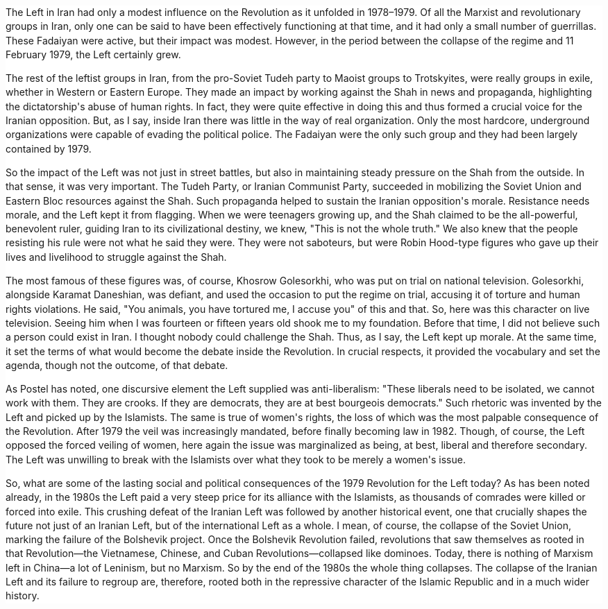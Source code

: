 The Left in Iran had only a modest influence on the Revolution as it unfolded in 1978–1979. Of all the Marxist and revolutionary groups in Iran, only one can be said to have been effectively functioning at that time, and it had only a small number of guerrillas. These Fadaiyan were active, but their impact was modest. However, in the period between the collapse of the regime and 11 February 1979, the Left certainly grew.

The rest of the leftist groups in Iran, from the pro-Soviet Tudeh party to Maoist groups to Trotskyites, were really groups in exile, whether in Western or Eastern Europe. They made an impact by working against the Shah in news and propaganda, highlighting the dictatorship's abuse of human rights. In fact, they were quite effective in doing this and thus formed a crucial voice for the Iranian opposition. But, as I say, inside Iran there was little in the way of real organization. Only the most hardcore, underground organizations were capable of evading the political police. The Fadaiyan were the only such group and they had been largely contained by 1979.

So the impact of the Left was not just in street battles, but also in maintaining steady pressure on the Shah from the outside. In that sense, it was very important. The Tudeh Party, or Iranian Communist Party, succeeded in mobilizing the Soviet Union and Eastern Bloc resources against the Shah. Such propaganda helped to sustain the Iranian opposition's morale. Resistance needs morale, and the Left kept it from flagging. When we were teenagers growing up, and the Shah claimed to be the all-powerful, benevolent ruler, guiding Iran to its civilizational destiny, we knew, "This is not the whole truth." We also knew that the people resisting his rule were not what he said they were. They were not saboteurs, but were Robin Hood-type figures who gave up their lives and livelihood to struggle against the Shah.

The most famous of these figures was, of course, Khosrow Golesorkhi, who was put on trial on national television. Golesorkhi, alongside Karamat Daneshian, was defiant, and used the occasion to put the regime on trial, accusing it of torture and human rights violations. He said, "You animals, you have tortured me, I accuse you" of this and that. So, here was this character on live television. Seeing him when I was fourteen or fifteen years old shook me to my foundation. Before that time, I did not believe such a person could exist in Iran. I thought nobody could challenge the Shah. Thus, as I say, the Left kept up morale. At the same time, it set the terms of what would become the debate inside the Revolution. In crucial respects, it provided the vocabulary and set the agenda, though not the outcome, of that debate.

As Postel has noted, one discursive element the Left supplied was anti-liberalism: "These liberals need to be isolated, we cannot work with them. They are crooks. If they are democrats, they are at best bourgeois democrats." Such rhetoric was invented by the Left and picked up by the Islamists. The same is true of women's rights, the loss of which was the most palpable consequence of the Revolution. After 1979 the veil was increasingly mandated, before finally becoming law in 1982. Though, of course, the Left opposed the forced veiling of women, here again the issue was marginalized as being, at best, liberal and therefore secondary. The Left was unwilling to break with the Islamists over what they took to be merely a women's issue.

So, what are some of the lasting social and political consequences of the 1979 Revolution for the Left today? As has been noted already, in the 1980s the Left paid a very steep price for its alliance with the Islamists, as thousands of comrades were killed or forced into exile. This crushing defeat of the Iranian Left was followed by another historical event, one that crucially shapes the future not just of an Iranian Left, but of the international Left as a whole. I mean, of course, the collapse of the Soviet Union, marking the failure of the Bolshevik project. Once the Bolshevik Revolution failed, revolutions that saw themselves as rooted in that Revolution—the Vietnamese, Chinese, and Cuban Revolutions—collapsed like dominoes. Today, there is nothing of Marxism left in China—a lot of Leninism, but no Marxism. So by the end of the 1980s the whole thing collapses. The collapse of the Iranian Left and its failure to regroup are, therefore, rooted both in the repressive character of the Islamic Republic and in a much wider history.
